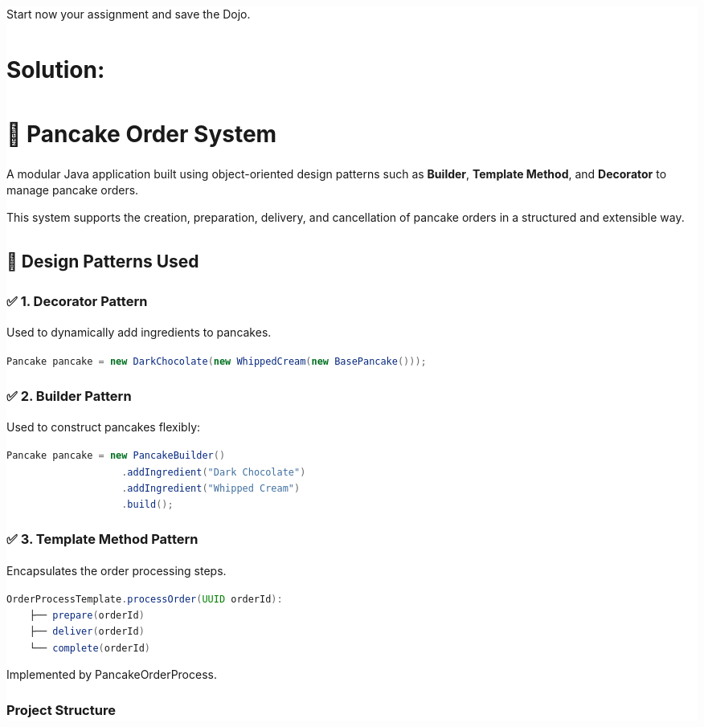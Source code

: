Start now your assignment and save the Dojo.

# Solution:
# 🥞 Pancake Order System

A modular Java application built using object-oriented design patterns such as
**Builder**,
**Template Method**,
and **Decorator** to manage pancake orders.

This system supports the creation, preparation, delivery, and cancellation of pancake orders in a structured and
extensible way.

## 🧱 Design Patterns Used

### ✅ 1. Decorator Pattern

Used to dynamically add ingredients to pancakes.

```java
Pancake pancake = new DarkChocolate(new WhippedCream(new BasePancake()));
```
### ✅ 2.  Builder Pattern
Used to construct pancakes flexibly:

```java
Pancake pancake = new PancakeBuilder()
                    .addIngredient("Dark Chocolate")
                    .addIngredient("Whipped Cream")
                    .build();
```

### ✅ 3.  Template Method Pattern
Encapsulates the order processing steps.

```java
OrderProcessTemplate.processOrder(UUID orderId):
    ├── prepare(orderId)
    ├── deliver(orderId)
    └── complete(orderId)
 ``` 
Implemented by PancakeOrderProcess.


### Project Structure